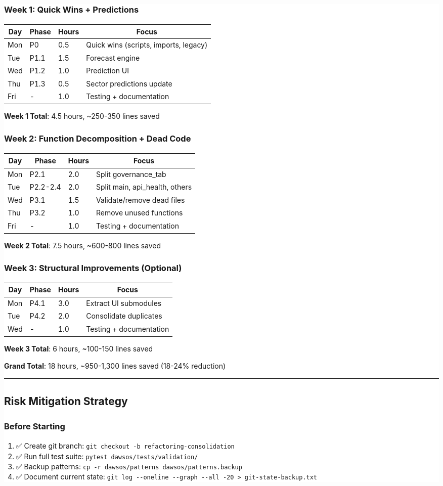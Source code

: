 ### Week 1: Quick Wins + Predictions
| Day | Phase | Hours | Focus |
|-----|-------|-------|-------|
| Mon | P0 | 0.5 | Quick wins (scripts, imports, legacy) |
| Tue | P1.1 | 1.5 | Forecast engine |
| Wed | P1.2 | 1.0 | Prediction UI |
| Thu | P1.3 | 0.5 | Sector predictions update |
| Fri | - | 1.0 | Testing + documentation |

**Week 1 Total**: 4.5 hours, ~250-350 lines saved

### Week 2: Function Decomposition + Dead Code
| Day | Phase | Hours | Focus |
|-----|-------|-------|-------|
| Mon | P2.1 | 2.0 | Split governance_tab |
| Tue | P2.2-2.4 | 2.0 | Split main, api_health, others |
| Wed | P3.1 | 1.5 | Validate/remove dead files |
| Thu | P3.2 | 1.0 | Remove unused functions |
| Fri | - | 1.0 | Testing + documentation |

**Week 2 Total**: 7.5 hours, ~600-800 lines saved

### Week 3: Structural Improvements (Optional)
| Day | Phase | Hours | Focus |
|-----|-------|-------|-------|
| Mon | P4.1 | 3.0 | Extract UI submodules |
| Tue | P4.2 | 2.0 | Consolidate duplicates |
| Wed | - | 1.0 | Testing + documentation |

**Week 3 Total**: 6 hours, ~100-150 lines saved

**Grand Total**: 18 hours, ~950-1,300 lines saved (18-24% reduction)

---

## Risk Mitigation Strategy

### Before Starting
1. ✅ Create git branch: `git checkout -b refactoring-consolidation`
2. ✅ Run full test suite: `pytest dawsos/tests/validation/`
3. ✅ Backup patterns: `cp -r dawsos/patterns dawsos/patterns.backup`
4. ✅ Document current state: `git log --oneline --graph --all -20 > git-state-backup.txt`
